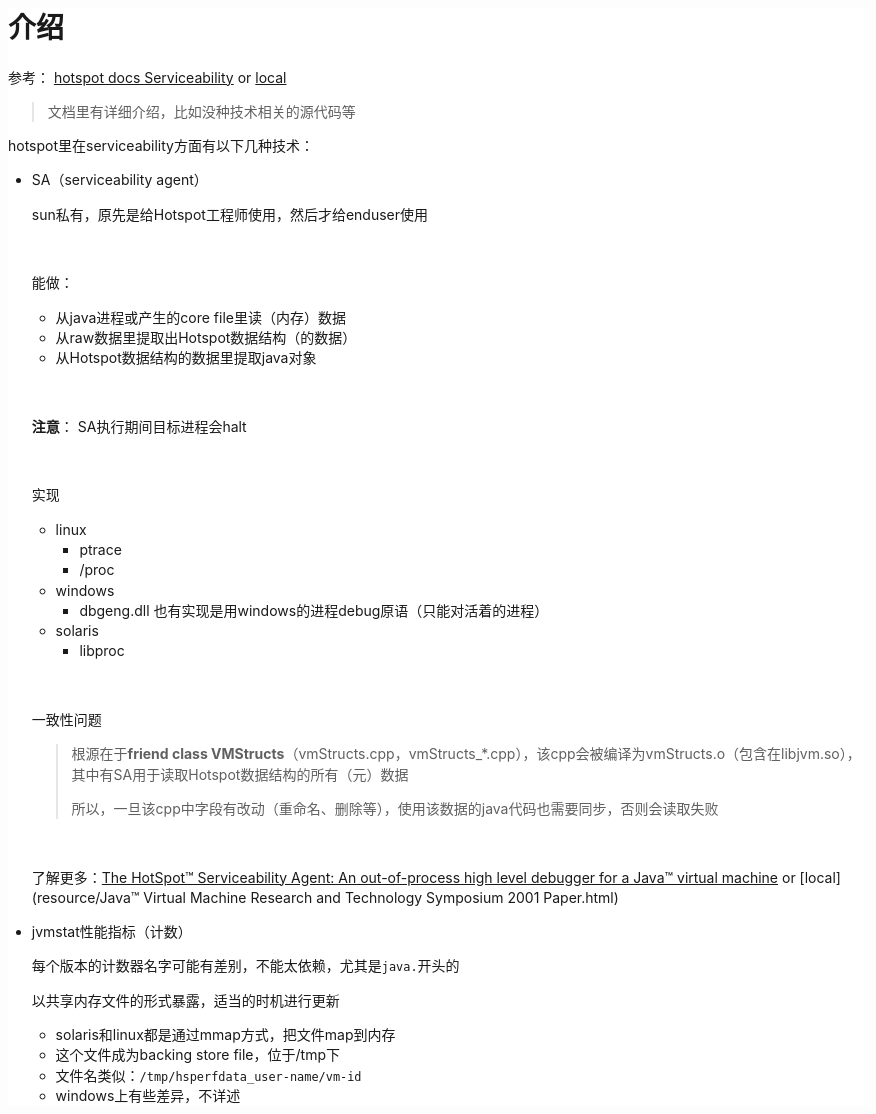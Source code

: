 # 介绍

参考： [hotspot docs Serviceability](http://openjdk.java.net/groups/hotspot/docs/Serviceability.html) or [local](resource/hotspot_docs_Serviceability.md)

> 文档里有详细介绍，比如没种技术相关的源代码等

hotspot里在serviceability方面有以下几种技术：

* SA（serviceability agent）

  sun私有，原先是给Hotspot工程师使用，然后才给enduser使用

  ​

  能做：

  * 从java进程或产生的core file里读（内存）数据
  * 从raw数据里提取出Hotspot数据结构（的数据）
  * 从Hotspot数据结构的数据里提取java对象

  ​

  **注意**： SA执行期间目标进程会halt

  ​

  实现

  * linux
    * ptrace
    * /proc
  * windows
    * dbgeng.dll 也有实现是用windows的进程debug原语（只能对活着的进程）
  * solaris
    * libproc

  ​

  一致性问题

  > 根源在于**friend class VMStructs**（vmStructs.cpp，vmStructs_*.cpp），该cpp会被编译为vmStructs.o（包含在libjvm.so），其中有SA用于读取Hotspot数据结构的所有（元）数据
  >
  > 所以，一旦该cpp中字段有改动（重命名、删除等），使用该数据的java代码也需要同步，否则会读取失败

  ​

  了解更多：[The HotSpot™ Serviceability Agent: An out-of-process high level debugger for a Java™ virtual machine](https://www.usenix.org/legacy/events/jvm01/full_papers/russell/russell_html/index.html) or [local](resource/Java™ Virtual Machine Research and Technology Symposium 2001 Paper.html)

* jvmstat性能指标（计数）

  每个版本的计数器名字可能有差别，不能太依赖，尤其是`java.`开头的

  以共享内存文件的形式暴露，适当的时机进行更新

  * solaris和linux都是通过mmap方式，把文件map到内存
  * 这个文件成为backing store file，位于/tmp下
  * 文件名类似：`/tmp/hsperfdata_user-name/vm-id`
  * windows上有些差异，不详述
